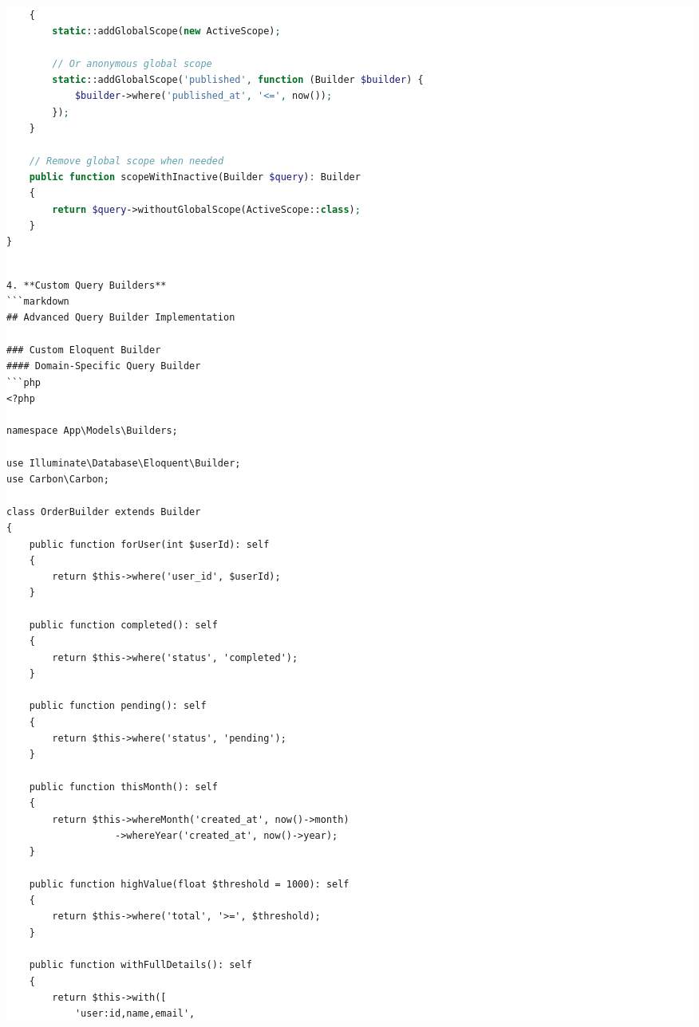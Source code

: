    ```php
       {
           static::addGlobalScope(new ActiveScope);
           
           // Or anonymous global scope
           static::addGlobalScope('published', function (Builder $builder) {
               $builder->where('published_at', '<=', now());
           });
       }
   
       // Remove global scope when needed
       public function scopeWithInactive(Builder $query): Builder
       {
           return $query->withoutGlobalScope(ActiveScope::class);
       }
   }
   ```
   ```

4. **Custom Query Builders**
   ```markdown
   ## Advanced Query Builder Implementation
   
   ### Custom Eloquent Builder
   #### Domain-Specific Query Builder
   ```php
   <?php
   
   namespace App\Models\Builders;
   
   use Illuminate\Database\Eloquent\Builder;
   use Carbon\Carbon;
   
   class OrderBuilder extends Builder
   {
       public function forUser(int $userId): self
       {
           return $this->where('user_id', $userId);
       }
   
       public function completed(): self
       {
           return $this->where('status', 'completed');
       }
   
       public function pending(): self
       {
           return $this->where('status', 'pending');
       }
   
       public function thisMonth(): self
       {
           return $this->whereMonth('created_at', now()->month)
                      ->whereYear('created_at', now()->year);
       }
   
       public function highValue(float $threshold = 1000): self
       {
           return $this->where('total', '>=', $threshold);
       }
   
       public function withFullDetails(): self
       {
           return $this->with([
               'user:id,name,email',
   ```